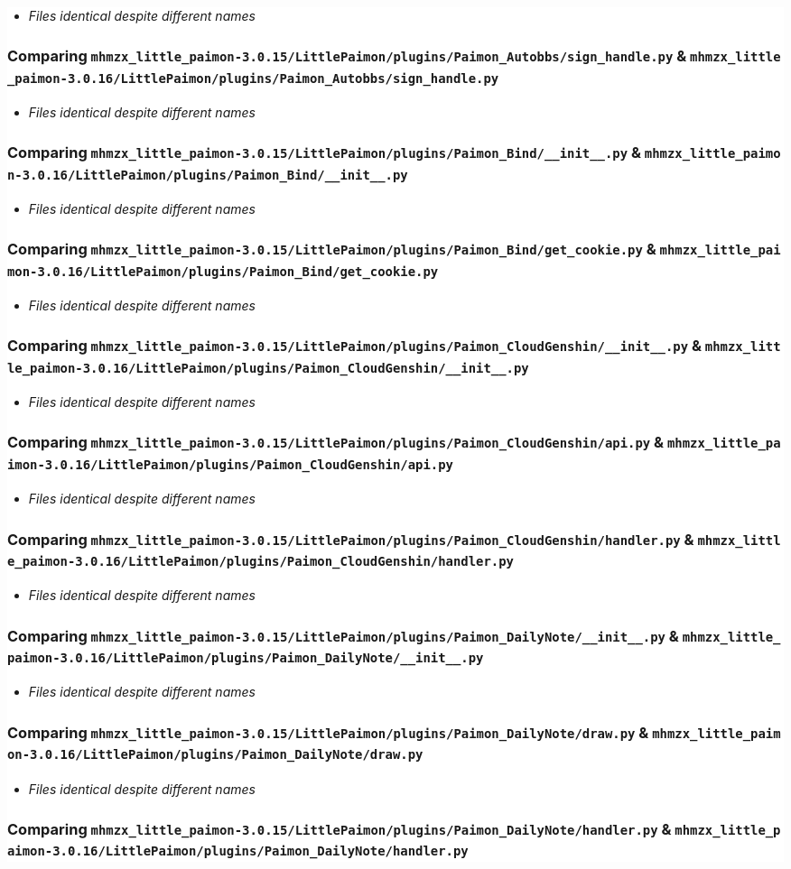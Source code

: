 * *Files identical despite different names*

### Comparing `mhmzx_little_paimon-3.0.15/LittlePaimon/plugins/Paimon_Autobbs/sign_handle.py` & `mhmzx_little_paimon-3.0.16/LittlePaimon/plugins/Paimon_Autobbs/sign_handle.py`

 * *Files identical despite different names*

### Comparing `mhmzx_little_paimon-3.0.15/LittlePaimon/plugins/Paimon_Bind/__init__.py` & `mhmzx_little_paimon-3.0.16/LittlePaimon/plugins/Paimon_Bind/__init__.py`

 * *Files identical despite different names*

### Comparing `mhmzx_little_paimon-3.0.15/LittlePaimon/plugins/Paimon_Bind/get_cookie.py` & `mhmzx_little_paimon-3.0.16/LittlePaimon/plugins/Paimon_Bind/get_cookie.py`

 * *Files identical despite different names*

### Comparing `mhmzx_little_paimon-3.0.15/LittlePaimon/plugins/Paimon_CloudGenshin/__init__.py` & `mhmzx_little_paimon-3.0.16/LittlePaimon/plugins/Paimon_CloudGenshin/__init__.py`

 * *Files identical despite different names*

### Comparing `mhmzx_little_paimon-3.0.15/LittlePaimon/plugins/Paimon_CloudGenshin/api.py` & `mhmzx_little_paimon-3.0.16/LittlePaimon/plugins/Paimon_CloudGenshin/api.py`

 * *Files identical despite different names*

### Comparing `mhmzx_little_paimon-3.0.15/LittlePaimon/plugins/Paimon_CloudGenshin/handler.py` & `mhmzx_little_paimon-3.0.16/LittlePaimon/plugins/Paimon_CloudGenshin/handler.py`

 * *Files identical despite different names*

### Comparing `mhmzx_little_paimon-3.0.15/LittlePaimon/plugins/Paimon_DailyNote/__init__.py` & `mhmzx_little_paimon-3.0.16/LittlePaimon/plugins/Paimon_DailyNote/__init__.py`

 * *Files identical despite different names*

### Comparing `mhmzx_little_paimon-3.0.15/LittlePaimon/plugins/Paimon_DailyNote/draw.py` & `mhmzx_little_paimon-3.0.16/LittlePaimon/plugins/Paimon_DailyNote/draw.py`

 * *Files identical despite different names*

### Comparing `mhmzx_little_paimon-3.0.15/LittlePaimon/plugins/Paimon_DailyNote/handler.py` & `mhmzx_little_paimon-3.0.16/LittlePaimon/plugins/Paimon_DailyNote/handler.py`
